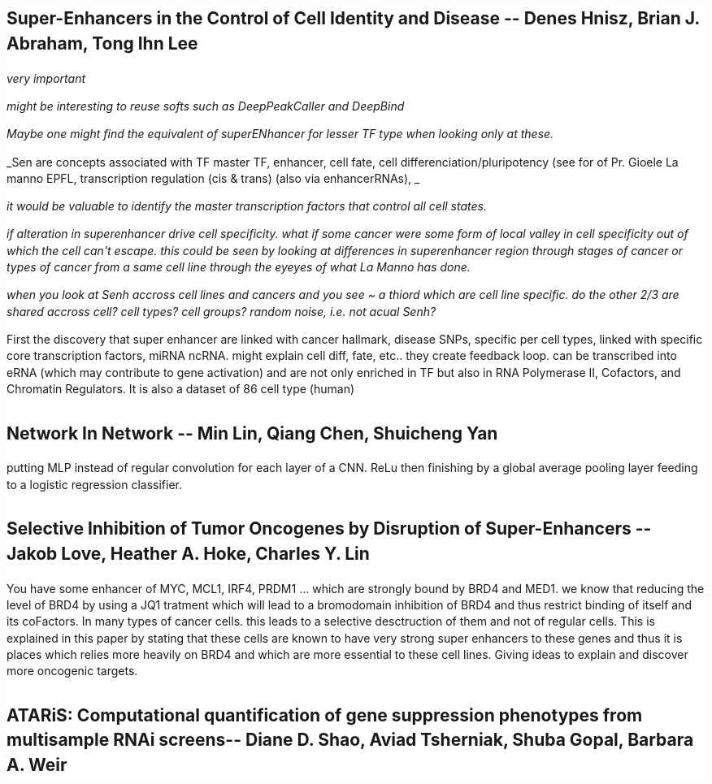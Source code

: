 ## Super-Enhancers in the Control of Cell Identity and Disease -- Denes Hnisz, Brian J. Abraham, Tong Ihn Lee
_very important_


_might be interesting to reuse softs such as DeepPeakCaller and DeepBind_

_Maybe one might find the equivalent of superENhancer for lesser TF type when looking only at these._

_Sen are concepts associated with TF master TF, enhancer, cell fate, cell differenciation/pluripotency (see for of Pr. Gioele La manno EPFL, transcription regulation (cis & trans) (also via enhancerRNAs), _

_it would be valuable to identify the master transcription factors that control all cell states._

_if alteration in superenhancer drive cell specificity. what if some cancer were some form of local valley in cell specificity out of which the cell can't escape. this could be seen by looking at differences in superenhancer region through stages of cancer or types of cancer from a same cell line through the eyeyes of what La Manno has done._

_when you look at Senh accross cell lines and cancers and you see ~ a thiord which are cell line specific. do the other 2/3 are shared accross cell? cell types? cell groups? random noise, i.e. not acual Senh?_

First the discovery that super enhancer are linked with cancer hallmark, disease SNPs, specific per cell types, linked with specific core transcription factors, miRNA ncRNA. might explain cell diff, fate, etc.. they create feedback loop. can be transcribed into eRNA (which may contribute to gene activation) and are not only enriched in TF but also in RNA Polymerase II, Cofactors, and Chromatin Regulators. It is also a dataset of 86 cell type (human) 

## Network In Network -- Min Lin, Qiang Chen, Shuicheng Yan

putting MLP instead of regular convolution for each layer of a CNN. ReLu then finishing by a global average pooling layer feeding to a logistic regression classifier.


## Selective Inhibition of Tumor Oncogenes by Disruption of Super-Enhancers -- Jakob Love, Heather A. Hoke, Charles Y. Lin

You have some enhancer of MYC, MCL1, IRF4, PRDM1 ... which are strongly bound by BRD4 and MED1. we know that reducing the level of BRD4 by using a JQ1 tratment which will lead to a bromodomain inhibition of BRD4 and thus restrict binding of itself and its coFactors. In many types of cancer cells. this leads to a selective desctruction of them and not of regular cells. This is explained in this paper by stating that these cells are known to have very strong super enhancers to these genes and thus it is places which relies more heavily on BRD4 and which are more essential to these cell lines. Giving ideas to explain and discover more oncogenic targets.

## ATARiS: Computational quantification of gene suppression phenotypes from multisample RNAi screens-- Diane D. Shao, Aviad Tsherniak, Shuba Gopal, Barbara A. Weir
